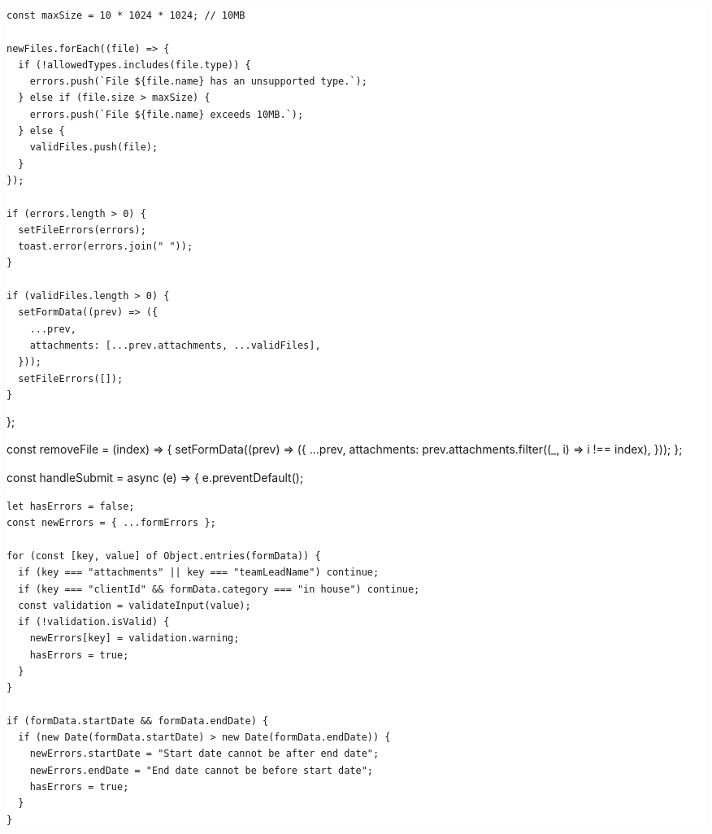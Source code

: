     const maxSize = 10 * 1024 * 1024; // 10MB

    newFiles.forEach((file) => {
      if (!allowedTypes.includes(file.type)) {
        errors.push(`File ${file.name} has an unsupported type.`);
      } else if (file.size > maxSize) {
        errors.push(`File ${file.name} exceeds 10MB.`);
      } else {
        validFiles.push(file);
      }
    });

    if (errors.length > 0) {
      setFileErrors(errors);
      toast.error(errors.join(" "));
    }

    if (validFiles.length > 0) {
      setFormData((prev) => ({
        ...prev,
        attachments: [...prev.attachments, ...validFiles],
      }));
      setFileErrors([]);
    }
  };

  const removeFile = (index) => {
    setFormData((prev) => ({
      ...prev,
      attachments: prev.attachments.filter((_, i) => i !== index),
    }));
  };

  const handleSubmit = async (e) => {
    e.preventDefault();

    let hasErrors = false;
    const newErrors = { ...formErrors };

    for (const [key, value] of Object.entries(formData)) {
      if (key === "attachments" || key === "teamLeadName") continue;
      if (key === "clientId" && formData.category === "in house") continue;
      const validation = validateInput(value);
      if (!validation.isValid) {
        newErrors[key] = validation.warning;
        hasErrors = true;
      }
    }

    if (formData.startDate && formData.endDate) {
      if (new Date(formData.startDate) > new Date(formData.endDate)) {
        newErrors.startDate = "Start date cannot be after end date";
        newErrors.endDate = "End date cannot be before start date";
        hasErrors = true;
      }
    }
